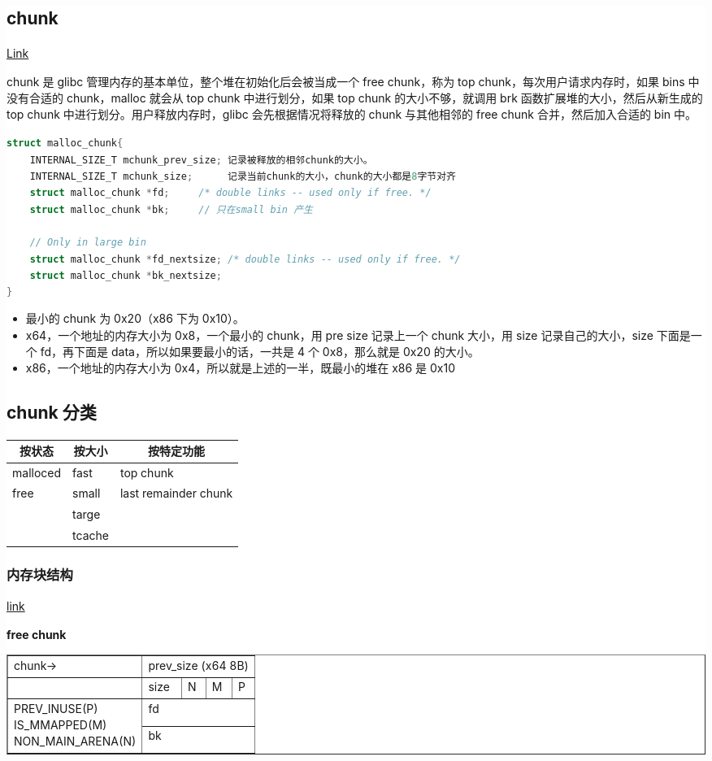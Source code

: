 ## chunk

[Link](https://asteri5m.icu/archives/pwn%E5%85%A5%E9%97%A8%E5%88%B0%E5%85%A5%E5%9C%9F1-%E5%A0%86%E6%A6%82%E8%BF%B0.html)

chunk 是 glibc 管理内存的基本单位，整个堆在初始化后会被当成一个 free chunk，称为 top chunk，每次用户请求内存时，如果 bins 中没有合适的 chunk，malloc 就会从 top chunk 中进行划分，如果 top chunk 的大小不够，就调用 brk 函数扩展堆的大小，然后从新生成的 top chunk 中进行划分。用户释放内存时，glibc 会先根据情况将释放的 chunk 与其他相邻的 free chunk 合并，然后加入合适的 bin 中。

```c
struct malloc_chunk{
    INTERNAL_SIZE_T mchunk_prev_size; 记录被释放的相邻chunk的大小。
    INTERNAL_SIZE_T mchunk_size;      记录当前chunk的大小，chunk的大小都是8字节对齐
    struct malloc_chunk *fd;     /* double links -- used only if free. */
    struct malloc_chunk *bk;     // 只在small bin 产生

    // Only in large bin
    struct malloc_chunk *fd_nextsize; /* double links -- used only if free. */
    struct malloc_chunk *bk_nextsize;
}
```

- 最小的 chunk 为 0x20（x86 下为 0x10）。
- x64，一个地址的内存大小为 0x8，一个最小的 chunk，用 pre size 记录上一个 chunk 大小，用 size 记录自己的大小，size 下面是一个 fd，再下面是 data，所以如果要最小的话，一共是 4 个 0x8，那么就是 0x20 的大小。
- x86，一个地址的内存大小为 0x4，所以就是上述的一半，既最小的堆在 x86 是 0x10

## chunk 分类

| 按状态   | 按大小 | 按特定功能           |
| -------- | ------ | -------------------- |
| malloced | fast   | top chunk            |
| free     | small  | last remainder chunk |
|          | targe  |                      |
|          | tcache |                      |

### 内存块结构

[link](http://www.taodudu.cc/news/show-3444949.html)

**free chunk**

<table border="1">
    <tbody>
      <tr>
        <td>chunk-&gt;</td>
        <td colspan="4">prev_size (x64 8B)</td>
      </tr>
      <tr>
        <td></td>
        <td>size</td>
        <td>N</td>
        <td>M</td>
        <td>P</td>
      </tr>
      <tr>
        <td rowspan="3">PREV_INUSE(P)<br>IS_MMAPPED(M)<br>NON_MAIN_ARENA(N)</td>
        <td colspan="4">fd</td>
      </tr>
      <tr>
        <td colspan="4">bk</td>
      </tr>
      <tr class="h80">